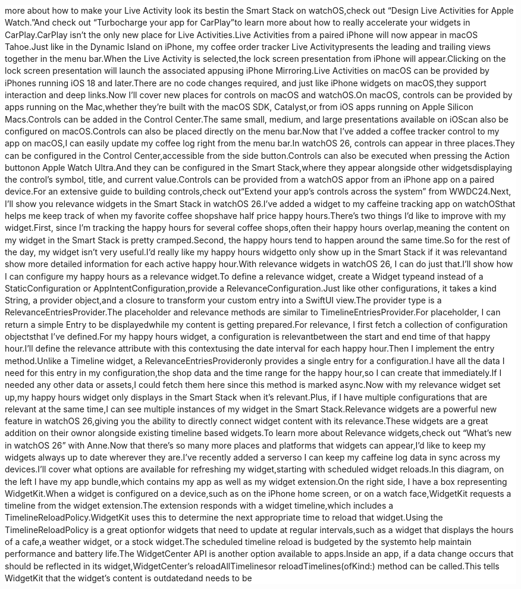 more about how to make your Live Activity look its bestin the Smart Stack on watchOS,check out “Design Live Activities for Apple Watch.”And check out “Turbocharge your app for CarPlay”to learn more about how to really accelerate your widgets in CarPlay.CarPlay isn’t the only new place for Live Activities.Live Activities from a paired iPhone will now appear in macOS Tahoe.Just like in the Dynamic Island on iPhone, my coffee order tracker Live Activitypresents the leading and trailing views together in the menu bar.When the Live Activity is selected,the lock screen presentation from iPhone will appear.Clicking on the lock screen presentation will launch the associated appusing iPhone Mirroring.Live Activities on macOS can be provided by iPhones running iOS 18 and later.There are no code changes required, and just like iPhone widgets on macOS,they support interaction and deep links.Now I’ll cover new places for controls on macOS and watchOS.On macOS, controls can be provided by apps running on the Mac,whether they’re built with the macOS SDK, Catalyst,or from iOS apps running on Apple Silicon Macs.Controls can be added in the Control Center.The same small, medium, and large presentations available on iOScan also be configured on macOS.Controls can also be placed directly on the menu bar.Now that I’ve added a coffee tracker control to my app on macOS,I can easily update my coffee log right from the menu bar.In watchOS 26, controls can appear in three places.They can be configured in the Control Center,accessible from the side button.Controls can also be executed when pressing the Action buttonon Apple Watch Ultra.And they can be configured in the Smart Stack,where they appear alongside other widgetsdisplaying the control’s symbol, title, and current value.Controls can be provided from a watchOS appor from an iPhone app on a paired device.For an extensive guide to building controls,check out“Extend your app’s controls across the system” from WWDC24.Next, I’ll show you relevance widgets in the Smart Stack in watchOS 26.I’ve added a widget to my caffeine tracking app on watchOSthat helps me keep track of when my favorite coffee shopshave half price happy hours.There’s two things I’d like to improve with my widget.First, since I’m tracking the happy hours for several coffee shops,often their happy hours overlap,meaning the content on my widget in the Smart Stack is pretty cramped.Second, the happy hours tend to happen around the same time.So for the rest of the day, my widget isn’t very useful.I’d really like my happy hours widgetto only show up in the Smart Stack if it was relevantand show more detailed information for each active happy hour.With relevance widgets in watchOS 26, I can do just that.I’ll show how I can configure my happy hours as a relevance widget.To define a relevance widget, create a Widget typeand instead of a StaticConfiguration or AppIntentConfiguration,provide a RelevanceConfiguration.Just like other configurations, it takes a kind String, a provider object,and a closure to transform your custom entry into a SwiftUI view.The provider type is a RelevanceEntriesProvider.The placeholder and relevance methods are similar to TimelineEntriesProvider.For placeholder, I can return a simple Entry to be displayedwhile my content is getting prepared.For relevance,  I first fetch a collection of configuration objectsthat I’ve defined.For my happy hours widget, a configuration is relevantbetween the start and end time of that happy hour.I’ll define the relevance attribute with this contextusing the date interval for each happy hour.Then I implement the entry method.Unlike a Timeline widget, a RelevanceEntriesProvideronly provides a single entry for a configuration.I have all the data I need for this entry in my configuration,the shop data and the time range for the happy hour,so I can create that immediately.If I needed any other data or assets,I could fetch them here since this method is marked async.Now with my relevance widget set up,my happy hours widget only displays in the Smart Stack when it’s relevant.Plus, if I have multiple configurations that are relevant at the same time,I can see multiple instances of my widget in the Smart Stack.Relevance widgets are a powerful new feature in watchOS 26,giving you the ability to directly connect widget content with its relevance.These widgets are a great addition on their ownor alongside existing timeline based widgets.To learn more about Relevance widgets,check out “What’s new in watchOS 26” with Anne.Now that there’s so many more places and platforms that widgets can appear,I’d like to keep my widgets always up to date wherever they are.I’ve recently added a serverso I can keep my caffeine log data in sync across my devices.I’ll cover what options are available for refreshing my widget,starting with scheduled widget reloads.In this diagram, on the left I have my app bundle,which contains my app as well as my widget extension.On the right side, I have a box representing WidgetKit.When a widget is configured on a device,such as on the iPhone home screen, or on a watch face,WidgetKit requests a timeline from the widget extension.The extension responds with a widget timeline,which includes a TimelineReloadPolicy.WidgetKit uses this to determine the next appropriate time to reload that widget.Using the TimelineReloadPolicy is a great optionfor widgets that need to update at regular intervals,such as a widget that displays the hours of a cafe,a weather widget, or a stock widget.The scheduled timeline reload is budgeted by the systemto help maintain performance and battery life.The WidgetCenter API is another option available to apps.Inside an app, if a data change occurs that should be reflected in its widget,WidgetCenter’s reloadAllTimelinesor reloadTimelines(ofKind:) method can be called.This tells WidgetKit that the widget’s content is outdatedand needs to be